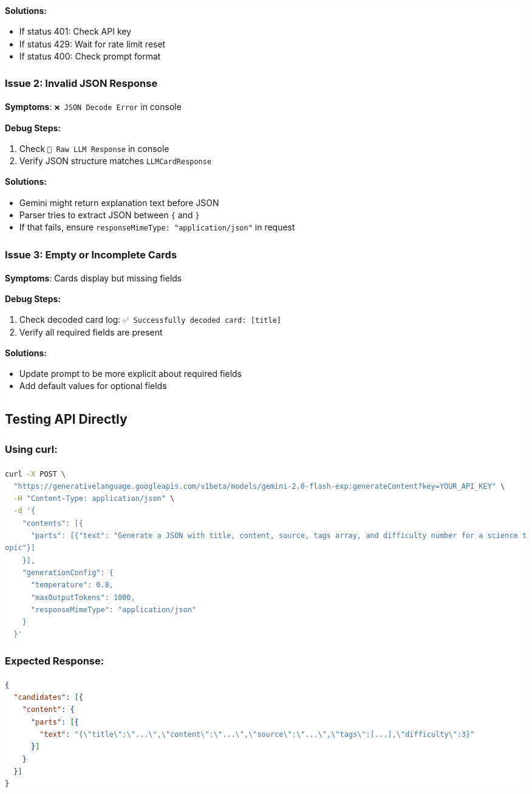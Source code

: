 **Solutions:**
- If status 401: Check API key
- If status 429: Wait for rate limit reset
- If status 400: Check prompt format

### Issue 2: Invalid JSON Response
**Symptoms**: `❌ JSON Decode Error` in console

**Debug Steps:**
1. Check `📝 Raw LLM Response` in console
2. Verify JSON structure matches `LLMCardResponse`

**Solutions:**
- Gemini might return explanation text before JSON
- Parser tries to extract JSON between `{` and `}`
- If that fails, ensure `responseMimeType: "application/json"` in request

### Issue 3: Empty or Incomplete Cards
**Symptoms**: Cards display but missing fields

**Debug Steps:**
1. Check decoded card log: `✅ Successfully decoded card: [title]`
2. Verify all required fields are present

**Solutions:**
- Update prompt to be more explicit about required fields
- Add default values for optional fields

## Testing API Directly

### Using curl:
```bash
curl -X POST \
  "https://generativelanguage.googleapis.com/v1beta/models/gemini-2.0-flash-exp:generateContent?key=YOUR_API_KEY" \
  -H "Content-Type: application/json" \
  -d '{
    "contents": [{
      "parts": [{"text": "Generate a JSON with title, content, source, tags array, and difficulty number for a science topic"}]
    }],
    "generationConfig": {
      "temperature": 0.8,
      "maxOutputTokens": 1000,
      "responseMimeType": "application/json"
    }
  }'
```

### Expected Response:
```json
{
  "candidates": [{
    "content": {
      "parts": [{
        "text": "{\"title\":\"...\",\"content\":\"...\",\"source\":\"...\",\"tags\":[...],\"difficulty\":3}"
      }]
    }
  }]
}
```
